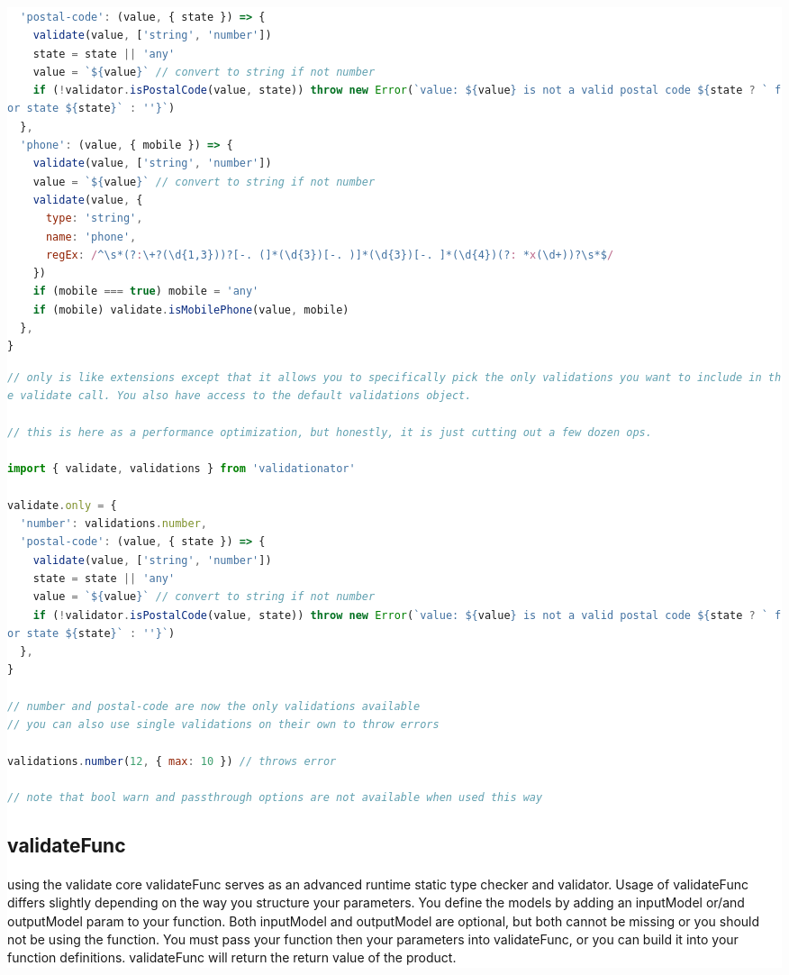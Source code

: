 ```js
  'postal-code': (value, { state }) => {
    validate(value, ['string', 'number'])
    state = state || 'any'
    value = `${value}` // convert to string if not number
    if (!validator.isPostalCode(value, state)) throw new Error(`value: ${value} is not a valid postal code ${state ? ` for state ${state}` : ''}`)
  },
  'phone': (value, { mobile }) => {
    validate(value, ['string', 'number'])
    value = `${value}` // convert to string if not number
    validate(value, {
      type: 'string',
      name: 'phone',
      regEx: /^\s*(?:\+?(\d{1,3}))?[-. (]*(\d{3})[-. )]*(\d{3})[-. ]*(\d{4})(?: *x(\d+))?\s*$/
    })
    if (mobile === true) mobile = 'any'
    if (mobile) validate.isMobilePhone(value, mobile)
  },
}
```
```javascript
// only is like extensions except that it allows you to specifically pick the only validations you want to include in the validate call. You also have access to the default validations object.

// this is here as a performance optimization, but honestly, it is just cutting out a few dozen ops.

import { validate, validations } from 'validationator'

validate.only = {
  'number': validations.number,
  'postal-code': (value, { state }) => {
    validate(value, ['string', 'number'])
    state = state || 'any'
    value = `${value}` // convert to string if not number
    if (!validator.isPostalCode(value, state)) throw new Error(`value: ${value} is not a valid postal code ${state ? ` for state ${state}` : ''}`)
  },
}

// number and postal-code are now the only validations available
// you can also use single validations on their own to throw errors

validations.number(12, { max: 10 }) // throws error

// note that bool warn and passthrough options are not available when used this way
```

validateFunc
------------

using the validate core validateFunc serves as an advanced runtime static type checker and validator. Usage of validateFunc differs slightly depending on the way you structure your parameters. You define the models by adding an inputModel or/and outputModel param to your function. Both inputModel and outputModel are optional, but both cannot be missing or you should not be using the function. You must pass your function then your parameters into validateFunc, or you can build it into your function definitions. validateFunc will return the return value of the product.
